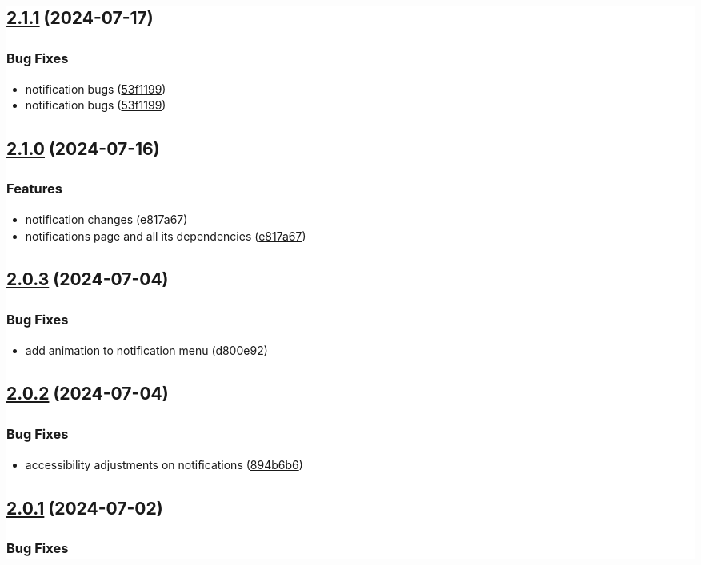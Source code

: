 ## [2.1.1](https://github.com/stack-spot/portal-commons/compare/portal-components@v2.1.0...portal-components@v2.1.1) (2024-07-17)


### Bug Fixes

* notification bugs ([53f1199](https://github.com/stack-spot/portal-commons/commit/53f1199e8ed058a536888c5a242e600bd1728f86))
* notification bugs ([53f1199](https://github.com/stack-spot/portal-commons/commit/53f1199e8ed058a536888c5a242e600bd1728f86))

## [2.1.0](https://github.com/stack-spot/portal-commons/compare/portal-components@v2.0.3...portal-components@v2.1.0) (2024-07-16)


### Features

* notification changes ([e817a67](https://github.com/stack-spot/portal-commons/commit/e817a67cb91b151a48a484594fe8095a4dbb07fa))
* notifications page and all its dependencies ([e817a67](https://github.com/stack-spot/portal-commons/commit/e817a67cb91b151a48a484594fe8095a4dbb07fa))

## [2.0.3](https://github.com/stack-spot/portal-commons/compare/portal-components@v2.0.2...portal-components@v2.0.3) (2024-07-04)


### Bug Fixes

* add animation to notification menu ([d800e92](https://github.com/stack-spot/portal-commons/commit/d800e92e11399d45958b09e7ffcbc2acdb5749a9))

## [2.0.2](https://github.com/stack-spot/portal-commons/compare/portal-components@v2.0.1...portal-components@v2.0.2) (2024-07-04)


### Bug Fixes

* accessibility adjustments on notifications ([894b6b6](https://github.com/stack-spot/portal-commons/commit/894b6b6357b5f0e3bc08f13123c991d25dc131e9))

## [2.0.1](https://github.com/stack-spot/portal-commons/compare/portal-components@v2.0.0...portal-components@v2.0.1) (2024-07-02)


### Bug Fixes
